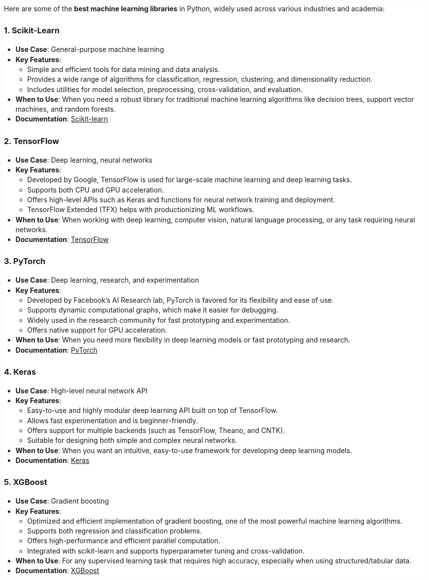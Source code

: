 
Here are some of the **best machine learning libraries** in Python, widely used across various industries and academia:

### 1. **Scikit-Learn**
   - **Use Case**: General-purpose machine learning
   - **Key Features**: 
     - Simple and efficient tools for data mining and data analysis.
     - Provides a wide range of algorithms for classification, regression, clustering, and dimensionality reduction.
     - Includes utilities for model selection, preprocessing, cross-validation, and evaluation.
   - **When to Use**: When you need a robust library for traditional machine learning algorithms like decision trees, support vector machines, and random forests.
   - **Documentation**: [Scikit-learn](https://scikit-learn.org/)

### 2. **TensorFlow**
   - **Use Case**: Deep learning, neural networks
   - **Key Features**: 
     - Developed by Google, TensorFlow is used for large-scale machine learning and deep learning tasks.
     - Supports both CPU and GPU acceleration.
     - Offers high-level APIs such as Keras and functions for neural network training and deployment.
     - TensorFlow Extended (TFX) helps with productionizing ML workflows.
   - **When to Use**: When working with deep learning, computer vision, natural language processing, or any task requiring neural networks.
   - **Documentation**: [TensorFlow](https://www.tensorflow.org/)

### 3. **PyTorch**
   - **Use Case**: Deep learning, research, and experimentation
   - **Key Features**: 
     - Developed by Facebook’s AI Research lab, PyTorch is favored for its flexibility and ease of use.
     - Supports dynamic computational graphs, which make it easier for debugging.
     - Widely used in the research community for fast prototyping and experimentation.
     - Offers native support for GPU acceleration.
   - **When to Use**: When you need more flexibility in deep learning models or fast prototyping and research.
   - **Documentation**: [PyTorch](https://pytorch.org/)

### 4. **Keras**
   - **Use Case**: High-level neural network API
   - **Key Features**: 
     - Easy-to-use and highly modular deep learning API built on top of TensorFlow.
     - Allows fast experimentation and is beginner-friendly.
     - Offers support for multiple backends (such as TensorFlow, Theano, and CNTK).
     - Suitable for designing both simple and complex neural networks.
   - **When to Use**: When you want an intuitive, easy-to-use framework for developing deep learning models.
   - **Documentation**: [Keras](https://keras.io/)

### 5. **XGBoost**
   - **Use Case**: Gradient boosting
   - **Key Features**: 
     - Optimized and efficient implementation of gradient boosting, one of the most powerful machine learning algorithms.
     - Supports both regression and classification problems.
     - Offers high-performance and efficient parallel computation.
     - Integrated with scikit-learn and supports hyperparameter tuning and cross-validation.
   - **When to Use**: For any supervised learning task that requires high accuracy, especially when using structured/tabular data.
   - **Documentation**: [XGBoost](https://xgboost.readthedocs.io/)
